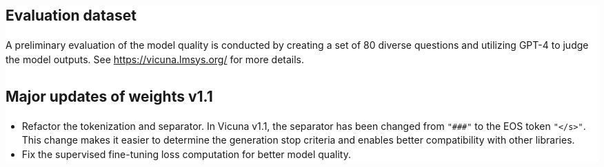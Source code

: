 ## Evaluation dataset
A preliminary evaluation of the model quality is conducted by creating a set of 80 diverse questions and utilizing GPT-4 to judge the model outputs. See https://vicuna.lmsys.org/ for more details.

## Major updates of weights v1.1
- Refactor the tokenization and separator. In Vicuna v1.1, the separator has been changed from `"###"` to the EOS token `"</s>"`. This change makes it easier to determine the generation stop criteria and enables better compatibility with other libraries.
- Fix the supervised fine-tuning loss computation for better model quality.
